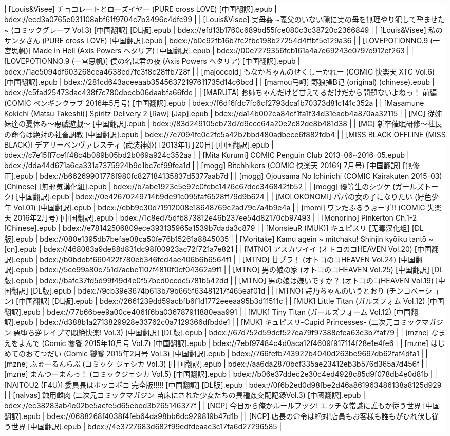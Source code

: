 | [Louis&Visee] チョコレートとローズイヤー (PURE cross LOVE) [中国翻訳].epub | bdex://ecd3a0765e031108abf61f9704c7b3496c4dfc99 |
| [Louis&Visee] 実母姦 ~義父のいない隙に実の母を無理やり犯して孕ませた~ (コミックグレープ Vol.3) [中国翻訳] [DL版].epub | bdex://efd13b1760c689bd55fce080c3c38720c2366849 |
| [Louis&Visee] 私のサンタさん (PURE cross LOVE) [中国翻訳].epub | bdex://b0c92fb16b7fc2fbc198b27254d4ffbf5e129a36 |
| [LOVEPOTIONNO.9 (一宮思帆)] Made in Hell (Axis Powers ヘタリア) [中国翻訳].epub | bdex://00e7279356fcb161a4a7e69243e0797e912ef263 |
| [LOVEPOTIONNO.9 (一宮思帆)] 僕の名は君の夜 (Axis Powers ヘタリア) [中国翻訳].epub | bdex://1ae5094df603268cea4638ed7fc3f8c28ffb728f |
| [majoccoid] もなかちゃんのせくしーかれー (COMIC 快楽天 XTC Vol.6) [中国翻訳].epub | bdex://281cd643aceeaab35456372197611735d14c6bcd |
| [mamou马呣] 野狼操B记 (original) (chinese).epub | bdex://c5fad25473dac438f7c780dbccb06daabfa66fde |
| [MARUTA] お姉ちゃんだけど甘えてるだけだから問題ないよねっ！ 前編 (COMIC ペンギンクラブ 2016年5月号) [中国翻訳].epub | bdex://f6df6fdc7fc6cf2793dca1b70373d81c141c352a |
| [Masamune Kokichi (Matsu Takeshi)] Spiritz Delivery 2 [Raw] [Jap].epub | bdex://da14b002ca84ef1fa1f34d31eaeb4a870aa32115 |
| [MC] 従姉妹達の夏休み～悪戯遊戯～ [中国翻訳].epub | bdex://83d249105eb73d7d9ccc64a20e2c82de8b481d38 |
| [MC] 新卒催眠研修～社長の命令は絶対の社畜調教 [中国翻訳].epub | bdex://7e7094fc0c2fc5a42b7bbd480adbece6f882fdb4 |
| [MISS BLACK OFFLINE (MISS BLACK)] デアリーベンヴァレスティ (武装神姫) [2013年1月20日] [中国翻訳].epub | bdex://c7e15ff7ce1f48c4b089b05bd2b069a924c352aa |
| [Mita Kurumi] COMIC Penguin Club 2013-06~2016-05.epub | bdex://dda44d671a6ca331a7375924b9e1bc7cf99fea1d |
| [mogg] Bitchhikers (COMIC 快楽天 2016年7月号) [中国翻訳] [無修正].epub | bdex://b66269901776f980fc827184135837d5377aab7d |
| [mogg] Ojousama No Ichinichi (COMIC Kairakuten 2015-03) [Chinese] [無邪気漢化組].epub | bdex://b7abe1923c5e92c0febc1476c67dec346842fb52 |
| [mogg] 優等生のシツケ (ガールズトーク) [中国翻訳].epub | bdex://0e42670249714b9de91c095faf6528ff79d9b624 |
| [MOLOKONOMI] パパの女の子になりたい (好色少年 Vol.01) [中国翻訳].epub | bdex://ebb9c30d71912008e18648769c2ad79c7a4b9e4a |
| [momi] ワンだふるうぉーず!! (COMIC 失楽天 2016年2月号) [中国翻訳].epub | bdex://1c8ed75dfb873812e46b237ee54d82170cb97493 |
| [Monorino] Pinkerton Ch.1-2 [Chinese].epub | bdex://e78142506809ece393135965a1539b7dada3c879 |
| [MonsieuR (MUK)] キュピスリ [无毒汉化组] [DL版].epub | bdex://080e1395db7befae08ca50fe76b15261a8845035 |
| [Moritake] Kamu agein ~ mitchaku! Shinjin kyōiku tantō ~ [cn].epub | bdex://468083a9de88d831dc98f00923ac72f721a7e821 |
| [MTNO] アスカワイイ (オトコのコHEAVEN Vol.20) [中国翻訳].epub | bdex://b0bdebf660422f780eb346fcd4ae406b6b6564f1 |
| [MTNO] 甘ブラ！ (オトコのコHEAVEN Vol.24) [中国翻訳].epub | bdex://5ce99a80c751d7aebe1107f4810f0cf04362a9f1 |
| [MTNO] 男の娘の家 (オトコのコHEAVEN Vol.25) [中国翻訳] [DL版].epub | bdex://bafc37fd5d99f49d4e0f57bcd0ccdc5781b542dd |
| [MTNO] 男の娘は嫌いですか？ (オトコのコHEAVEN Vol.19) [中国翻訳] [DL版].epub | bdex://9cb39e3674b613b79b665f63481217f465eaf01d |
| [MTNO] 詩乃ちゃんのいうとおり (チンコペーション) [中国翻訳] [DL版].epub | bdex://2661239dd59acbfb6f1d1772eeeaa95b3d11511c |
| [MUK] Little Titan (ガルズフォム Vol.12) [中国翻訳].epub | bdex://77b66bee9a00ce4061f6ba036787911880eaa991 |
| [MUK] Tiny Titan (ガールズフォーム Vol.12) [中国翻訳].epub | bdex://d388b1a2713829928e33762c0a7129366dfbdde1 |
| [MUK] キュピスリ-Cupid Princesses- (二次元コミックマガジン 悪堕ち逆レイプで悶絶快楽! Vol.3) [中国翻訳] [DL版].epub | bdex://67d752d59dcf527ea79f97388efea63e3b7faf79 |
| [mzne] なまえをよんで (Comic 饕餮 2015年10月号 Vol.7) [中国翻訳].epub | bdex://7ebf97484c4d0aca12f4609f917114f28e1e4fe6 |
| [mzne] はじめてのおてつだい (Comic 饕餮 2015年2月号 Vol.3) [中国翻訳].epub | bdex://766fefb743922b4040d263be9697db62faf4dfa1 |
| [mzne] ふぉーるんらぶ (コミック ジェシカ Vol.3) [中国翻訳].epub | bdex://aa6da2870bcf335ae23412eb3b576d365a7d456f |
| [mzne] まんつーまんっ！ (コミックジェシカ Vol.5) [中国翻訳].epub | bdex://b06e37ddec2e30c4ed4928c85d9f078db4e0d81b |
| [NAITOU2 (F4U)] 委員長はボッコボコ 完全版!!!!! [中国翻訳] [DL版].epub | bdex://0f6b2ed0d98fbe2d46a861963486138a8125d929 |
| [nalvas] 蝕用雌肉 (二次元コミックマガジン 苗床にされた少女たちの異種姦交配記録Vol.3) [中國翻訳].epub | bdex://ec38283ab4e02be5acfe5d65ebed3b265146377f |
| [NCP] 今日から俺かルールフック! エッチな常識に誰もか従う世界 [中国翻訳].epub | bdex://0688268f4038f4feb64da98bb6dc929819b47d1b |
| [NCP] 店長の命令は絶対!店員もお客様も誰もがひれ伏し従う世界 [中国翻訳].epub | bdex://4e3727683d682f99edfdeaac3c17fa6d27296585 |